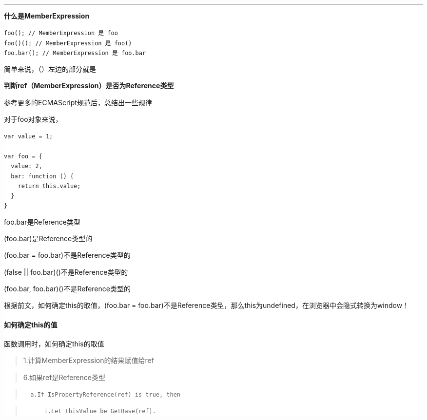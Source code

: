 ****



**什么是MemberExpression**

```
foo(); // MemberExpression 是 foo
foo()(); // MemberExpression 是 foo()
foo.bar(); // MemberExpression 是 foo.bar
```

简单来说，（）左边的部分就是



**判断ref（MemberExpression）是否为Reference类型**

参考更多的ECMAScript规范后，总结出一些规律

对于foo对象来说，

```
var value = 1;

var foo = {
  value: 2,
  bar: function () {
    return this.value;
  }
}
```

foo.bar是Reference类型

(foo.bar)是Reference类型的

(foo.bar = foo.bar)不是Reference类型的

(false || foo.bar)()不是Reference类型的

(foo.bar, foo.bar)()不是Reference类型的

根据前文，如何确定this的取值，(foo.bar = foo.bar)不是Reference类型，那么this为undefined，在浏览器中会隐式转换为window！



#### 如何确定this的值

函数调用时，如何确定this的取值

> 1.计算MemberExpression的结果赋值给ref

> 6.如果ref是Reference类型

> ```
>   a.If IsPropertyReference(ref) is true, then
> ```

> ```
>       i.Let thisValue be GetBase(ref).
> ```
